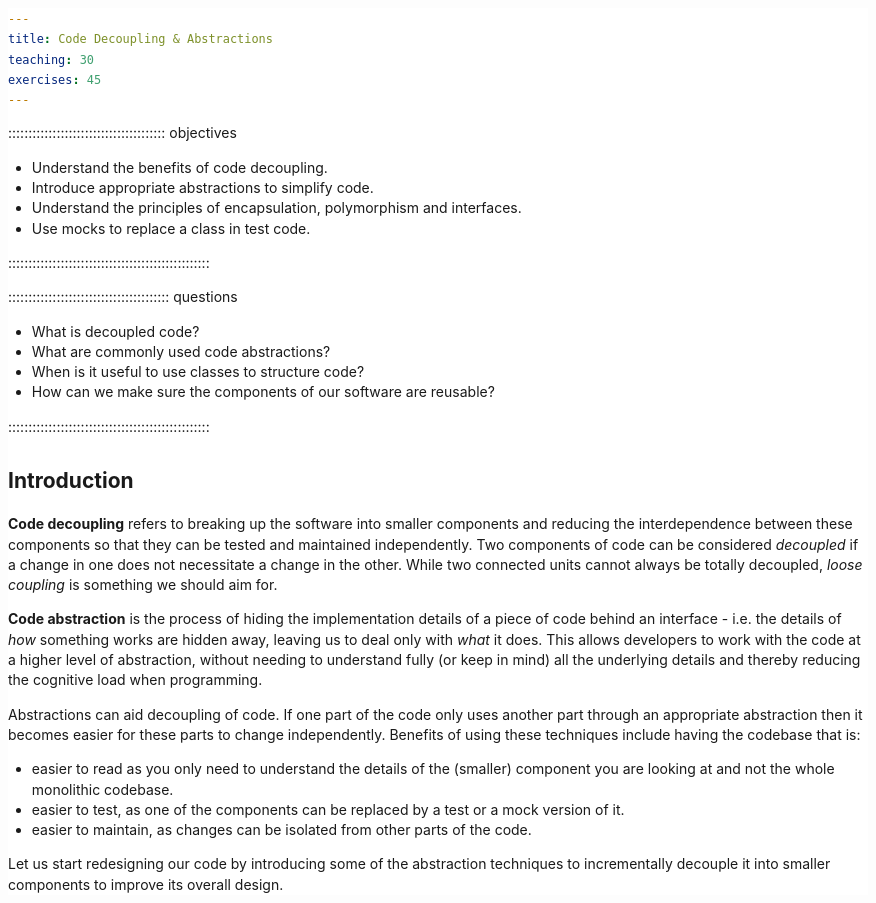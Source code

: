 ```yaml
---
title: Code Decoupling & Abstractions
teaching: 30
exercises: 45
---
```


::::::::::::::::::::::::::::::::::::::: objectives

- Understand the benefits of code decoupling.
- Introduce appropriate abstractions to simplify code.
- Understand the principles of encapsulation, polymorphism and interfaces.
- Use mocks to replace a class in test code.

::::::::::::::::::::::::::::::::::::::::::::::::::

:::::::::::::::::::::::::::::::::::::::: questions

- What is decoupled code?
- What are commonly used code abstractions?
- When is it useful to use classes to structure code?
- How can we make sure the components of our software are reusable?

::::::::::::::::::::::::::::::::::::::::::::::::::

## Introduction

**Code decoupling** refers to breaking up the software into smaller components and reducing the
interdependence between these components so that they can be tested and maintained independently.
Two components of code can be considered *decoupled* if a change in one does not
necessitate a change in the other.
While two connected units cannot always be totally decoupled, *loose coupling*
is something we should aim for.

**Code abstraction** is the process of hiding the implementation details of a piece of
code behind an interface - i.e. the details of *how* something works are hidden away,
leaving us to deal only with *what* it does.
This allows developers to work with the code at a higher level
of abstraction, without needing to understand fully (or keep in mind) all the underlying
details and thereby reducing the cognitive load when programming.

Abstractions can aid decoupling of code.
If one part of the code only uses another part through an appropriate abstraction
then it becomes easier for these parts to change independently.
Benefits of using these techniques include having the codebase that is:

- easier to read as you only need to understand the
  details of the (smaller) component you are looking at and not the whole monolithic codebase.
- easier to test, as one of the components can be replaced
  by a test or a mock version of it.
- easier to maintain, as changes can be isolated
  from other parts of the code.

Let us start redesigning our code by introducing some of the abstraction techniques
to incrementally decouple it into smaller components to improve its overall design.
